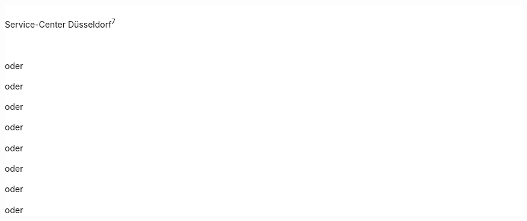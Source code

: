 </td>

<td style align="left" valign="top" charoff="50">

   
Service-Center Düsseldorf<sup>7</sup>

</td>

</tr>

<tr>

<td style="border-right: 0.5pt solid ; " align="left" valign="top" charoff="50">

 

</td>

<td style="border-right: 0.5pt solid ; " align="left" valign="top" charoff="50">

oder

</td>

<td style="border-right: 0.5pt solid ; " align="left" valign="top" charoff="50">

oder

</td>

<td style="border-right: 0.5pt solid ; " align="left" valign="top" charoff="50">

oder

</td>

<td style="border-right: 0.5pt solid ; " align="left" valign="top" charoff="50">

oder

</td>

<td style="border-right: 0.5pt solid ; " align="left" valign="top" charoff="50">

oder

</td>

<td style="border-right: 0.5pt solid ; " align="left" valign="top" charoff="50">

oder

</td>

<td style="border-right: 0.5pt solid ; " align="left" valign="top" charoff="50">

oder

</td>

<td style align="left" valign="top" charoff="50">

oder

</td>

